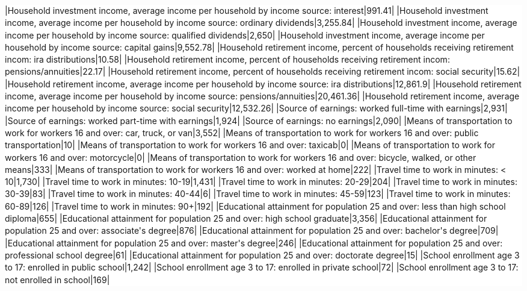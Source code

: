 |Household investment income, average income per household by income source: interest|991.41|
|Household investment income, average income per household by income source: ordinary dividends|3,255.84|
|Household investment income, average income per household by income source: qualified dividends|2,650|
|Household investment income, average income per household by income source: capital gains|9,552.78|
|Household retirement income, percent of households receiving retirement incom: ira distributions|10.58|
|Household retirement income, percent of households receiving retirement incom: pensions/annuities|22.17|
|Household retirement income, percent of households receiving retirement incom: social security|15.62|
|Household retirement income, average income per household by income source: ira distributions|12,861.9|
|Household retirement income, average income per household by income source: pensions/annuities|20,461.36|
|Household retirement income, average income per household by income source: social security|12,532.26|
|Source of earnings: worked full-time with earnings|2,931|
|Source of earnings: worked part-time with earnings|1,924|
|Source of earnings: no earnings|2,090|
|Means of transportation to work for workers 16 and over: car, truck, or van|3,552|
|Means of transportation to work for workers 16 and over: public transportation|10|
|Means of transportation to work for workers 16 and over: taxicab|0|
|Means of transportation to work for workers 16 and over: motorcycle|0|
|Means of transportation to work for workers 16 and over: bicycle, walked, or other means|333|
|Means of transportation to work for workers 16 and over: worked at home|222|
|Travel time to work in minutes: < 10|1,730|
|Travel time to work in minutes: 10-19|1,431|
|Travel time to work in minutes: 20-29|204|
|Travel time to work in minutes: 30-39|83|
|Travel time to work in minutes: 40-44|6|
|Travel time to work in minutes: 45-59|123|
|Travel time to work in minutes: 60-89|126|
|Travel time to work in minutes: 90+|192|
|Educational attainment for population 25 and over: less than high school diploma|655|
|Educational attainment for population 25 and over: high school graduate|3,356|
|Educational attainment for population 25 and over: associate's degree|876|
|Educational attainment for population 25 and over: bachelor's degree|709|
|Educational attainment for population 25 and over: master's degree|246|
|Educational attainment for population 25 and over: professional school degree|61|
|Educational attainment for population 25 and over: doctorate degree|15|
|School enrollment age 3 to 17: enrolled in public school|1,242|
|School enrollment age 3 to 17: enrolled in private school|72|
|School enrollment age 3 to 17: not enrolled in school|169|
